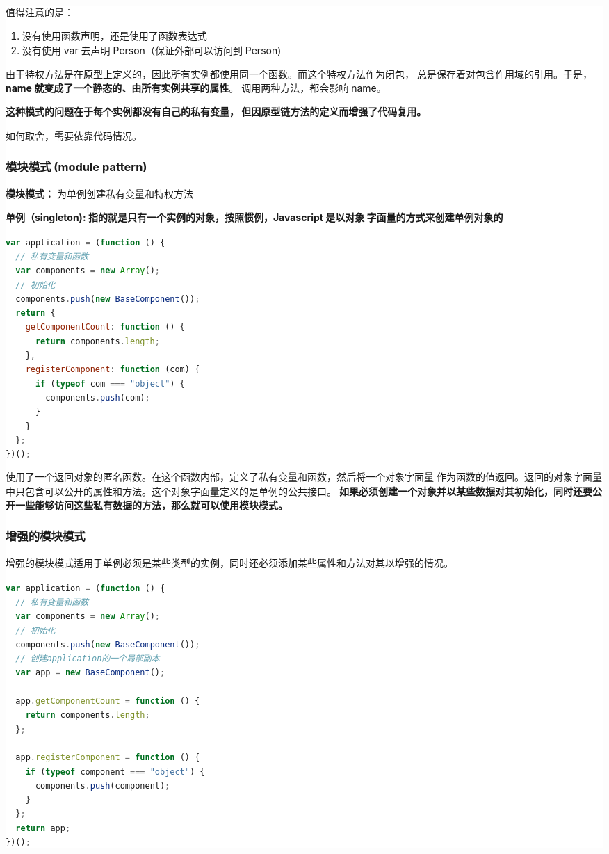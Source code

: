 值得注意的是：

1. 没有使用函数声明，还是使用了函数表达式
2. 没有使用 var 去声明 Person（保证外部可以访问到 Person)

由于特权方法是在原型上定义的，因此所有实例都使用同一个函数。而这个特权方法作为闭包，
总是保存着对包含作用域的引用。于是，**name 就变成了一个静态的、由所有实例共享的属性**。
调用两种方法，都会影响 name。

**这种模式的问题在于每个实例都没有自己的私有变量，
但因原型链方法的定义而增强了代码复用。**

如何取舍，需要依靠代码情况。

### 模块模式 (module pattern)

**模块模式：** 为单例创建私有变量和特权方法

**单例（singleton): 指的就是只有一个实例的对象，按照惯例，Javascript 是以对象
字面量的方式来创建单例对象的**

```js
var application = (function () {
  // 私有变量和函数
  var components = new Array();
  // 初始化
  components.push(new BaseComponent());
  return {
    getComponentCount: function () {
      return components.length;
    },
    registerComponent: function (com) {
      if (typeof com === "object") {
        components.push(com);
      }
    }
  };
})();
```

使用了一个返回对象的匿名函数。在这个函数内部，定义了私有变量和函数，然后将一个对象字面量
作为函数的值返回。返回的对象字面量中只包含可以公开的属性和方法。这个对象字面量定义的是单例的公共接口。
**如果必须创建一个对象并以某些数据对其初始化，同时还要公开一些能够访问这些私有数据的方法，那么就可以使用模块模式。**

### 增强的模块模式

增强的模块模式适用于单例必须是某些类型的实例，同时还必须添加某些属性和方法对其以增强的情况。

```js
var application = (function () {
  // 私有变量和函数
  var components = new Array();
  // 初始化
  components.push(new BaseComponent());
  // 创建application的一个局部副本
  var app = new BaseComponent();

  app.getComponentCount = function () {
    return components.length;
  };

  app.registerComponent = function () {
    if (typeof component === "object") {
      components.push(component);
    }
  };
  return app;
})();
```
